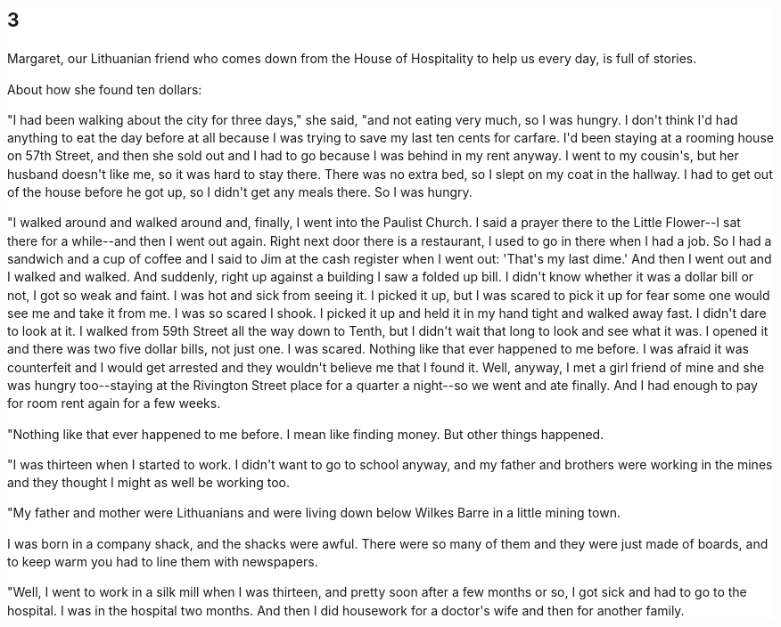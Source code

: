 3
-

Margaret, our Lithuanian friend who comes down from the House of
Hospitality to help us every day, is full of stories.

About how she found ten dollars:

"I had been walking about the city for three days," she said, "and not
eating very much, so I was hungry. I don't think I'd had anything to eat
the day before at all because I was trying to save my last ten cents for
carfare. I'd been staying at a rooming house on 57th Street, and then
she sold out and I had to go because I was behind in my rent anyway. I
went to my cousin's, but her husband doesn't like me, so it was hard to
stay there. There was no extra bed, so I slept on my coat in the
hallway. I had to get out of the house before he got up, so I didn't get
any meals there. So I was hungry.

"I walked around and walked around and, finally, I went into the Paulist
Church. I said a prayer there to the Little Flower--I sat there for a
while--and then I went out again. Right next door there is a restaurant,
I used to go in there when I had a job. So I had a sandwich and a cup of
coffee and I said to Jim at the cash register when I went out: 'That's
my last dime.' And then I went out and I walked and walked. And
suddenly, right up against a building I saw a folded up bill. I didn't
know whether it was a dollar bill or not, I got so weak and faint. I was
hot and sick from seeing it. I picked it up, but I was scared to pick it
up for fear some one would see me and take it from me. I was so scared I
shook. I picked it up and held it in my hand tight and walked away fast.
I didn't dare to look at it. I walked from 59th Street all the way down
to Tenth, but I didn't wait that long to look and see what it was. I
opened it and there was two five dollar bills, not just one. I was
scared. Nothing like that ever happened to me before. I was afraid it
was counterfeit and I would get arrested and they wouldn't believe me
that I found it. Well, anyway, I met a girl friend of mine and she was
hungry too--staying at the Rivington Street place for a quarter a
night--so we went and ate finally. And I had enough to pay for room rent
again for a few weeks.

"Nothing like that ever happened to me before. I mean like finding
money. But other things happened.

"I was thirteen when I started to work. I didn't want to go to school
anyway, and my father and brothers were working in the mines and they
thought I might as well be working too.

"My father and mother were Lithuanians and were living down below Wilkes
Barre in a little mining town.

I was born in a company shack, and the shacks were awful. There were so
many of them and they were just made of boards, and to keep warm you had
to line them with newspapers.

"Well, I went to work in a silk mill when I was thirteen, and pretty
soon after a few months or so, I got sick and had to go to the hospital.
I was in the hospital two months. And then I did housework for a
doctor's wife and then for another family.
